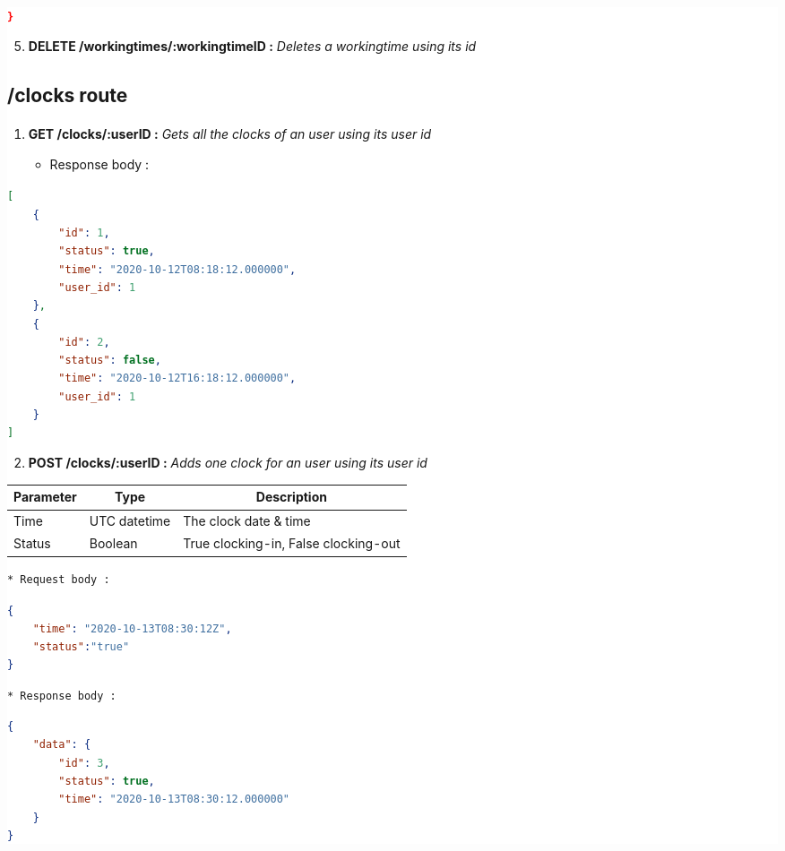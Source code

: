 ```json
}
```

5. **DELETE /workingtimes/:workingtimeID :**
*Deletes a workingtime using its id*

## /clocks route

1. **GET /clocks/:userID :**
*Gets all the clocks of an user using its user id*

    * Response body :
```json
[
    {
        "id": 1,
        "status": true,
        "time": "2020-10-12T08:18:12.000000",
        "user_id": 1
    },
    {
        "id": 2,
        "status": false,
        "time": "2020-10-12T16:18:12.000000",
        "user_id": 1
    }
]
```

2. **POST /clocks/:userID :**
*Adds one clock for an user using its user id*

|Parameter|Type|Description|
|-----|----|-----------|
|Time|UTC datetime|The clock date & time|
|Status|Boolean|True clocking-in, False clocking-out|

    * Request body :
```json
{
    "time": "2020-10-13T08:30:12Z",
    "status":"true"
}
```

    * Response body :
```json
{
    "data": {
        "id": 3,
        "status": true,
        "time": "2020-10-13T08:30:12.000000"
    }
}
```
